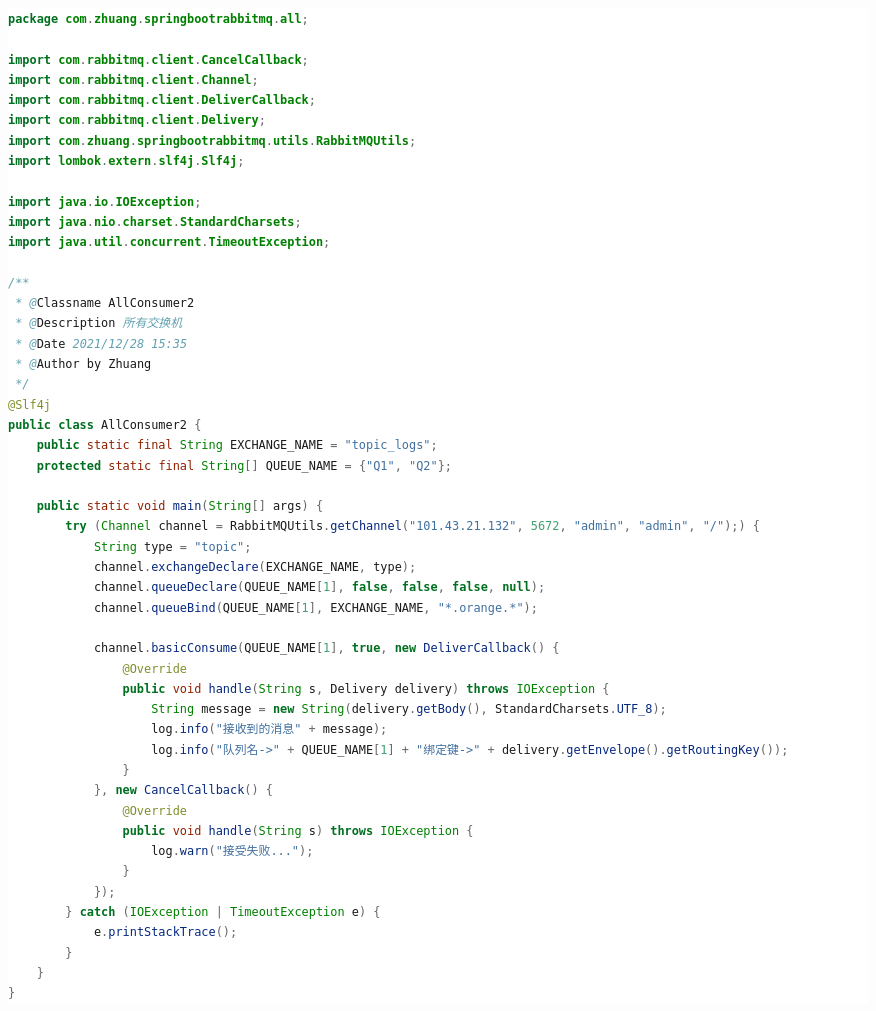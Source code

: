```java
package com.zhuang.springbootrabbitmq.all;

import com.rabbitmq.client.CancelCallback;
import com.rabbitmq.client.Channel;
import com.rabbitmq.client.DeliverCallback;
import com.rabbitmq.client.Delivery;
import com.zhuang.springbootrabbitmq.utils.RabbitMQUtils;
import lombok.extern.slf4j.Slf4j;

import java.io.IOException;
import java.nio.charset.StandardCharsets;
import java.util.concurrent.TimeoutException;

/**
 * @Classname AllConsumer2
 * @Description 所有交换机
 * @Date 2021/12/28 15:35
 * @Author by Zhuang
 */
@Slf4j
public class AllConsumer2 {
    public static final String EXCHANGE_NAME = "topic_logs";
    protected static final String[] QUEUE_NAME = {"Q1", "Q2"};

    public static void main(String[] args) {
        try (Channel channel = RabbitMQUtils.getChannel("101.43.21.132", 5672, "admin", "admin", "/");) {
            String type = "topic";
            channel.exchangeDeclare(EXCHANGE_NAME, type);
            channel.queueDeclare(QUEUE_NAME[1], false, false, false, null);
            channel.queueBind(QUEUE_NAME[1], EXCHANGE_NAME, "*.orange.*");

            channel.basicConsume(QUEUE_NAME[1], true, new DeliverCallback() {
                @Override
                public void handle(String s, Delivery delivery) throws IOException {
                    String message = new String(delivery.getBody(), StandardCharsets.UTF_8);
                    log.info("接收到的消息" + message);
                    log.info("队列名->" + QUEUE_NAME[1] + "绑定键->" + delivery.getEnvelope().getRoutingKey());
                }
            }, new CancelCallback() {
                @Override
                public void handle(String s) throws IOException {
                    log.warn("接受失败...");
                }
            });
        } catch (IOException | TimeoutException e) {
            e.printStackTrace();
        }
    }
}
```
